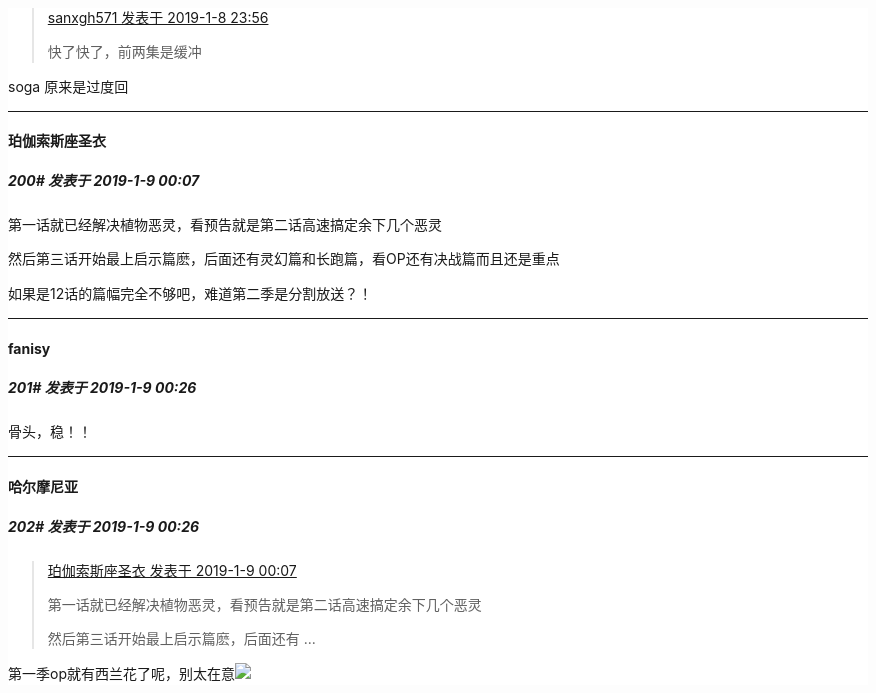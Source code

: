 

<blockquote><a href="httphttps://bbs.saraba1st.com/2b/forum.php?mod=redirect&amp;goto=findpost&amp;pid=42207502&amp;ptid=1588795" target="_blank">sanxgh571 发表于 2019-1-8 23:56</a>

快了快了，前两集是缓冲</blockquote>
soga 原来是过度回







-----

####  珀伽索斯座圣衣  
##### 200#       发表于 2019-1-9 00:07




第一话就已经解决植物恶灵，看预告就是第二话高速搞定余下几个恶灵

然后第三话开始最上启示篇麽，后面还有灵幻篇和长跑篇，看OP还有决战篇而且还是重点

如果是12话的篇幅完全不够吧，难道第二季是分割放送？！







-----

####  fanisy  
##### 201#       发表于 2019-1-9 00:26




骨头，稳！！







-----

####  哈尔摩尼亚  
##### 202#       发表于 2019-1-9 00:26



<blockquote><a href="httphttps://bbs.saraba1st.com/2b/forum.php?mod=redirect&amp;goto=findpost&amp;pid=42207583&amp;ptid=1588795" target="_blank">珀伽索斯座圣衣 发表于 2019-1-9 00:07</a>

第一话就已经解决植物恶灵，看预告就是第二话高速搞定余下几个恶灵

然后第三话开始最上启示篇麽，后面还有 ...</blockquote>
第一季op就有西兰花了呢，别太在意<img src="https://static.saraba1st.com/image/smiley/face2017/067.png" referrerpolicy="no-referrer">



